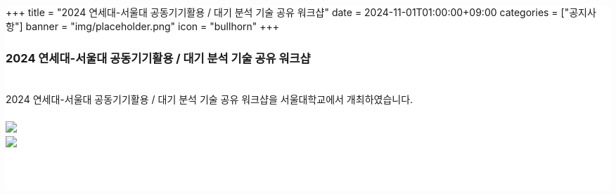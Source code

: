 +++
title = "2024 연세대-서울대 공동기기활용 / 대기 분석 기술 공유 워크샵"
date = 2024-11-01T01:00:00+09:00
categories = ["공지사항"]
banner = "img/placeholder.png"
icon = "bullhorn"
+++


### 2024 연세대-서울대 공동기기활용 / 대기 분석 기술 공유 워크샵

<br>
2024 연세대-서울대 공동기기활용 / 대기 분석 기술 공유 워크샵을 서울대학교에서 개최하였습니다.<br>

<br>
<img src="/files/notice_20241101.jpeg" width="95%">
<br>
<img src="/files/notice_20241101_2.jpeg" width="95%">
<br>

<br><br>

